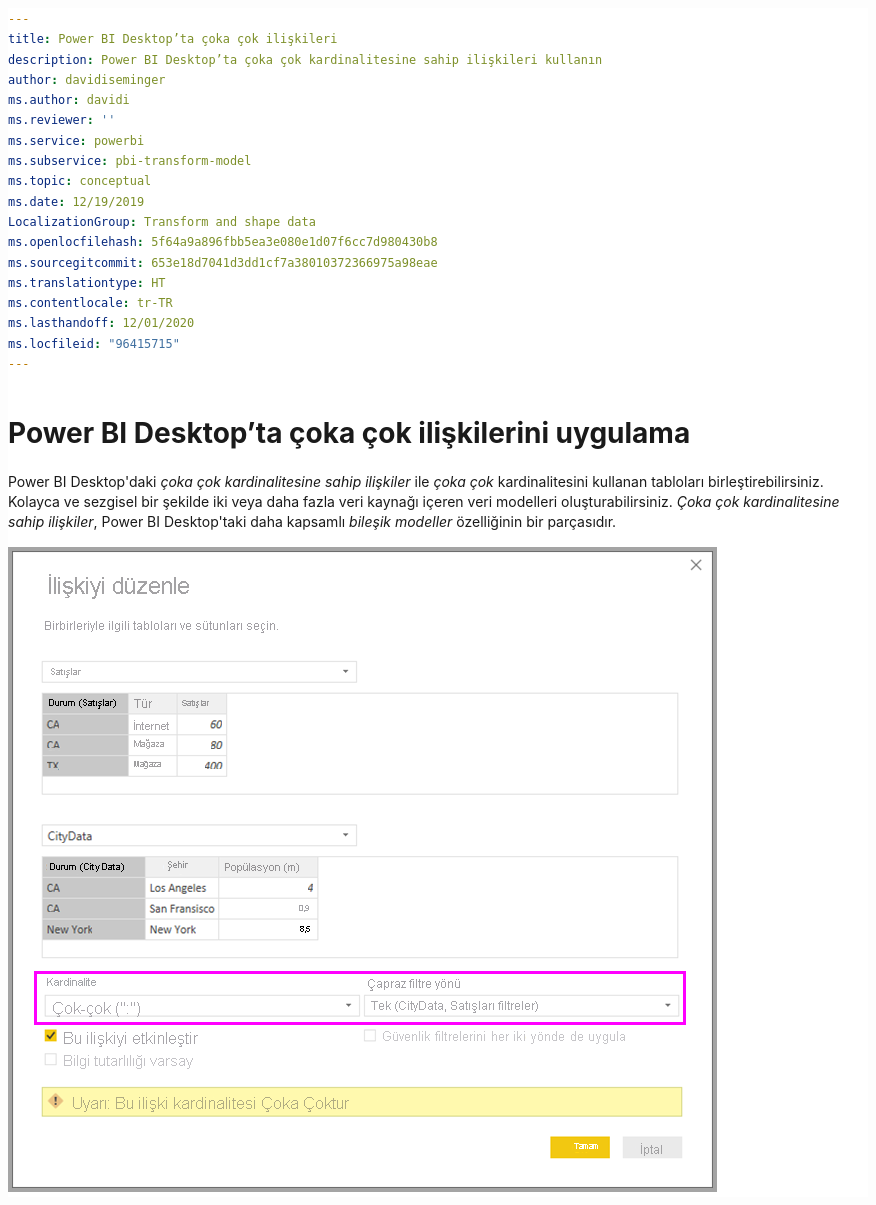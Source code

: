 ```yaml
---
title: Power BI Desktop’ta çoka çok ilişkileri
description: Power BI Desktop’ta çoka çok kardinalitesine sahip ilişkileri kullanın
author: davidiseminger
ms.author: davidi
ms.reviewer: ''
ms.service: powerbi
ms.subservice: pbi-transform-model
ms.topic: conceptual
ms.date: 12/19/2019
LocalizationGroup: Transform and shape data
ms.openlocfilehash: 5f64a9a896fbb5ea3e080e1d07f6cc7d980430b8
ms.sourcegitcommit: 653e18d7041d3dd1cf7a38010372366975a98eae
ms.translationtype: HT
ms.contentlocale: tr-TR
ms.lasthandoff: 12/01/2020
ms.locfileid: "96415715"
---
```

# <a name="apply-many-many-relationships-in-power-bi-desktop"></a>Power BI Desktop’ta çoka çok ilişkilerini uygulama

Power BI Desktop'daki *çoka çok kardinalitesine sahip ilişkiler* ile *çoka çok* kardinalitesini kullanan tabloları birleştirebilirsiniz. Kolayca ve sezgisel bir şekilde iki veya daha fazla veri kaynağı içeren veri modelleri oluşturabilirsiniz. *Çoka çok kardinalitesine sahip ilişkiler*, Power BI Desktop'taki daha kapsamlı *bileşik modeller* özelliğinin bir parçasıdır.

!["İlişkiyi düzenle" bölmesindeki bir çoka çok ilişkisi, Power BI Desktop](media/desktop-many-to-many-relationships/many-to-many-relationships_01.png)
